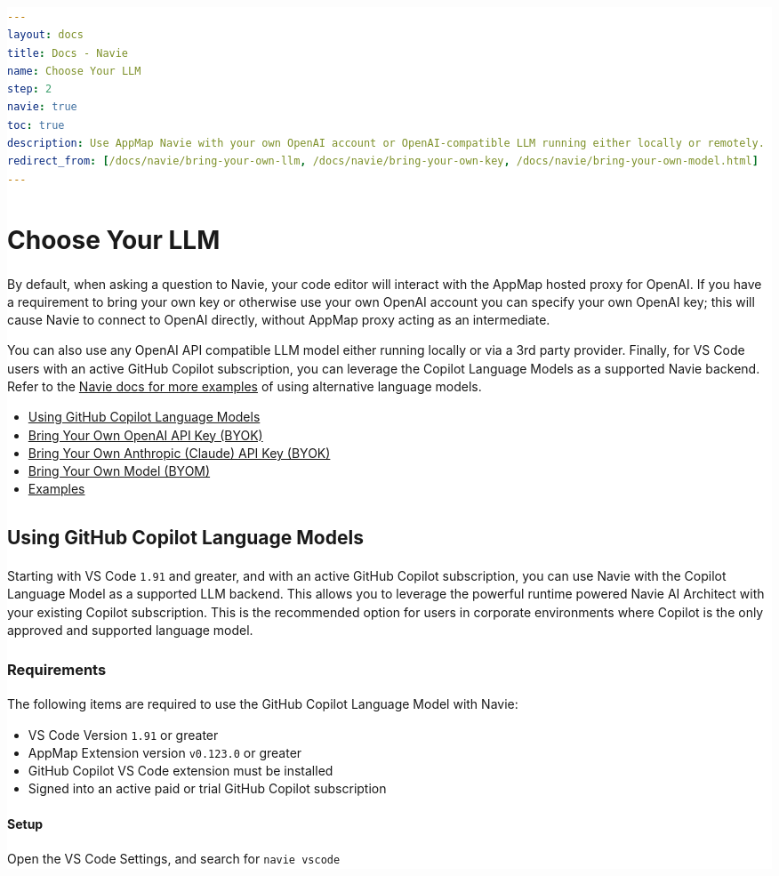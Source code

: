 ```yaml
---
layout: docs
title: Docs - Navie
name: Choose Your LLM
step: 2
navie: true
toc: true
description: Use AppMap Navie with your own OpenAI account or OpenAI-compatible LLM running either locally or remotely.
redirect_from: [/docs/navie/bring-your-own-llm, /docs/navie/bring-your-own-key, /docs/navie/bring-your-own-model.html]
---
```


# Choose Your LLM

By default, when asking a question to Navie, your code editor will interact with the AppMap hosted proxy for OpenAI.  If you have a requirement to bring your own key or otherwise use your own OpenAI account you can specify your own OpenAI key; this will cause Navie to connect to OpenAI directly, without AppMap proxy acting as an intermediate.

You can also use any OpenAI API compatible LLM model either running locally or via a 3rd party provider.  Finally, for VS Code users with an active GitHub Copilot subscription, you can leverage the Copilot Language Models as a supported Navie backend.  Refer to the [Navie docs for more examples](/docs/navie-reference#bring-your-own-model-examples) of using alternative language models.
- [Using GitHub Copilot Language Models](#using-github-copilot-language-models)
- [Bring Your Own OpenAI API Key (BYOK)](#bring-your-own-openai-api-key-byok)
- [Bring Your Own Anthropic (Claude) API Key (BYOK)](#bring-your-own-anthropic-claude-api-key-byok)
- [Bring Your Own Model (BYOM)](#bring-your-own-model-byom)
- [Examples](#examples)

## Using GitHub Copilot Language Models

Starting with VS Code `1.91` and greater, and with an active GitHub Copilot subscription, you can use Navie with the Copilot Language Model as a supported LLM backend.  This allows you to leverage the powerful runtime powered Navie AI Architect with your existing Copilot subscription.  This is the recommended option for users in corporate environments where Copilot is the only approved and supported language model. 

### Requirements 

The following items are required to use the GitHub Copilot Language Model with Navie:

- VS Code Version `1.91` or greater
- AppMap Extension version `v0.123.0` or greater
- GitHub Copilot VS Code extension must be installed
- Signed into an active paid or trial GitHub Copilot subscription

#### Setup 

Open the VS Code Settings, and search for `navie vscode`
